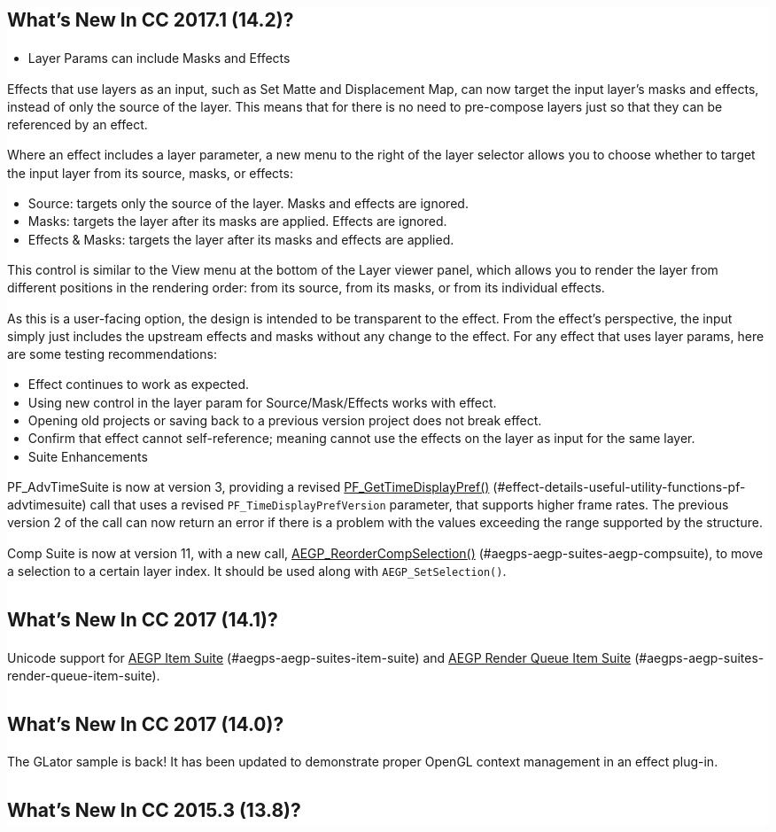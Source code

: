 ## What’s New In CC 2017.1 (14.2)?

- Layer Params can include Masks and Effects

Effects that use layers as an input, such as Set Matte and Displacement Map, can now target the input layer’s masks and effects, instead of only the source of the layer. This means that for there is no need to pre-compose layers just so that they can be referenced by an effect.

Where an effect includes a layer parameter, a new menu to the right of the layer selector allows you to choose whether to target the input layer from its source, masks, or effects:

- Source: targets only the source of the layer. Masks and effects are ignored.
- Masks: targets the layer after its masks are applied. Effects are ignored.
- Effects & Masks: targets the layer after its masks and effects are applied.

This control is similar to the View menu at the bottom of the Layer viewer panel, which allows you to render the layer from different positions in the rendering order: from its source, from its masks, or from its individual effects.

As this is a user-facing option, the design is intended to be transparent to the effect. From the effect’s perspective, the input simply just includes the upstream effects and masks without any change to the effect. For any effect that uses layer params, here are some testing recommendations:

- Effect continues to work as expected.
- Using new control in the layer param for Source/Mask/Effects works with effect.
- Opening old projects or saving back to a previous version project does not break effect.
- Confirm that effect cannot self-reference; meaning cannot use the effects on the layer as input for the same layer.
- Suite Enhancements

PF_AdvTimeSuite is now at version 3, providing a revised [PF_GetTimeDisplayPref()](../effect-details/useful-utility-functions.html) (#effect-details-useful-utility-functions-pf-advtimesuite) call that uses a revised `PF_TimeDisplayPrefVersion` parameter, that supports higher frame rates.
The previous version 2 of the call can now return an error if there is a problem with the values exceeding the range supported by the structure.

Comp Suite is now at version 11, with a new call, [AEGP_ReorderCompSelection()](../aegps/aegp-suites.html) (#aegps-aegp-suites-aegp-compsuite), to move a selection to a certain layer index.
It should be used along with `AEGP_SetSelection()`.

## What’s New In CC 2017 (14.1)?

Unicode support for [AEGP Item Suite](../aegps/aegp-suites.html) (#aegps-aegp-suites-item-suite) and [AEGP Render Queue Item Suite](../aegps/aegp-suites.html) (#aegps-aegp-suites-render-queue-item-suite).

## What’s New In CC 2017 (14.0)?

The GLator sample is back! It has been updated to demonstrate proper OpenGL context management in an effect plug-in.

## What’s New In CC 2015.3 (13.8)?
